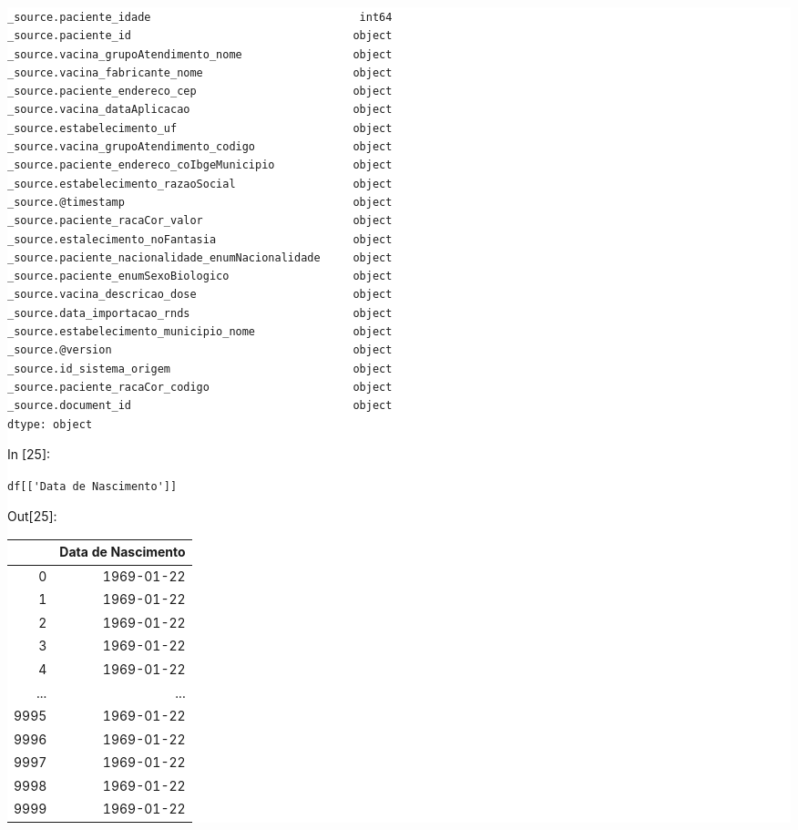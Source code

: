```
_source.paciente_idade                                int64
_source.paciente_id                                  object
_source.vacina_grupoAtendimento_nome                 object
_source.vacina_fabricante_nome                       object
_source.paciente_endereco_cep                        object
_source.vacina_dataAplicacao                         object
_source.estabelecimento_uf                           object
_source.vacina_grupoAtendimento_codigo               object
_source.paciente_endereco_coIbgeMunicipio            object
_source.estabelecimento_razaoSocial                  object
_source.@timestamp                                   object
_source.paciente_racaCor_valor                       object
_source.estalecimento_noFantasia                     object
_source.paciente_nacionalidade_enumNacionalidade     object
_source.paciente_enumSexoBiologico                   object
_source.vacina_descricao_dose                        object
_source.data_importacao_rnds                         object
_source.estabelecimento_municipio_nome               object
_source.@version                                     object
_source.id_sistema_origem                            object
_source.paciente_racaCor_codigo                      object
_source.document_id                                  object
dtype: object
```

In [25]:

```
df[['Data de Nascimento']]
```

Out[25]:

|      | Data de Nascimento |
| ---: | -----------------: |
|    0 |         1969-01-22 |
|    1 |         1969-01-22 |
|    2 |         1969-01-22 |
|    3 |         1969-01-22 |
|    4 |         1969-01-22 |
|  ... |                ... |
| 9995 |         1969-01-22 |
| 9996 |         1969-01-22 |
| 9997 |         1969-01-22 |
| 9998 |         1969-01-22 |
| 9999 |         1969-01-22 |
